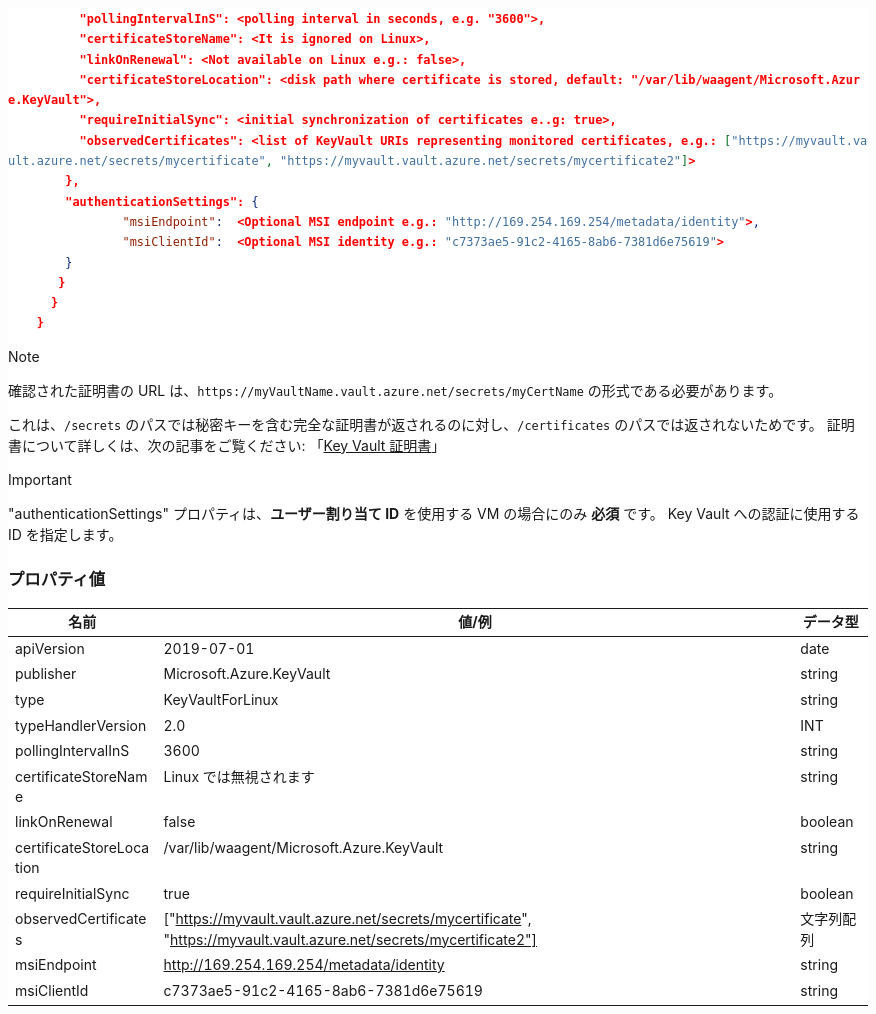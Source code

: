 ```json
          "pollingIntervalInS": <polling interval in seconds, e.g. "3600">,
          "certificateStoreName": <It is ignored on Linux>,
          "linkOnRenewal": <Not available on Linux e.g.: false>,
          "certificateStoreLocation": <disk path where certificate is stored, default: "/var/lib/waagent/Microsoft.Azure.KeyVault">,
          "requireInitialSync": <initial synchronization of certificates e..g: true>,
          "observedCertificates": <list of KeyVault URIs representing monitored certificates, e.g.: ["https://myvault.vault.azure.net/secrets/mycertificate", "https://myvault.vault.azure.net/secrets/mycertificate2"]>
        },
        "authenticationSettings": {
                "msiEndpoint":  <Optional MSI endpoint e.g.: "http://169.254.169.254/metadata/identity">,
                "msiClientId":  <Optional MSI identity e.g.: "c7373ae5-91c2-4165-8ab6-7381d6e75619">
        }
       }
      }
    }
```

> [!NOTE]
> 確認された証明書の URL は、`https://myVaultName.vault.azure.net/secrets/myCertName` の形式である必要があります。
> 
> これは、`/secrets` のパスでは秘密キーを含む完全な証明書が返されるのに対し、`/certificates` のパスでは返されないためです。 証明書について詳しくは、次の記事をご覧ください: 「[Key Vault 証明書](../../key-vault/general/about-keys-secrets-certificates.md)」

> [!IMPORTANT]
> "authenticationSettings" プロパティは、**ユーザー割り当て ID** を使用する VM の場合にのみ **必須** です。
> Key Vault への認証に使用する ID を指定します。


### <a name="property-values"></a>プロパティ値

| 名前 | 値/例 | データ型 |
| ---- | ---- | ---- |
| apiVersion | 2019-07-01 | date |
| publisher | Microsoft.Azure.KeyVault | string |
| type | KeyVaultForLinux | string |
| typeHandlerVersion | 2.0 | INT |
| pollingIntervalInS | 3600 | string |
| certificateStoreName | Linux では無視されます | string |
| linkOnRenewal | false | boolean |
| certificateStoreLocation  | /var/lib/waagent/Microsoft.Azure.KeyVault | string |
| requireInitialSync | true | boolean |
| observedCertificates  | ["https://myvault.vault.azure.net/secrets/mycertificate", "https://myvault.vault.azure.net/secrets/mycertificate2"] | 文字列配列
| msiEndpoint | http://169.254.169.254/metadata/identity | string |
| msiClientId | c7373ae5-91c2-4165-8ab6-7381d6e75619 | string |
